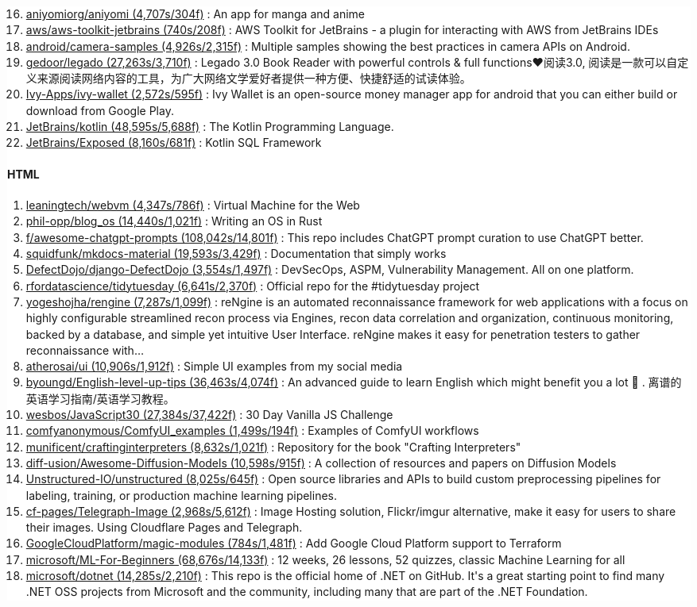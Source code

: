 16. [aniyomiorg/aniyomi (4,707s/304f)](https://github.com/aniyomiorg/aniyomi) : An app for manga and anime
17. [aws/aws-toolkit-jetbrains (740s/208f)](https://github.com/aws/aws-toolkit-jetbrains) : AWS Toolkit for JetBrains - a plugin for interacting with AWS from JetBrains IDEs
18. [android/camera-samples (4,926s/2,315f)](https://github.com/android/camera-samples) : Multiple samples showing the best practices in camera APIs on Android.
19. [gedoor/legado (27,263s/3,710f)](https://github.com/gedoor/legado) : Legado 3.0 Book Reader with powerful controls & full functions❤️阅读3.0, 阅读是一款可以自定义来源阅读网络内容的工具，为广大网络文学爱好者提供一种方便、快捷舒适的试读体验。
20. [Ivy-Apps/ivy-wallet (2,572s/595f)](https://github.com/Ivy-Apps/ivy-wallet) : Ivy Wallet is an open-source money manager app for android that you can either build or download from Google Play.
21. [JetBrains/kotlin (48,595s/5,688f)](https://github.com/JetBrains/kotlin) : The Kotlin Programming Language.
22. [JetBrains/Exposed (8,160s/681f)](https://github.com/JetBrains/Exposed) : Kotlin SQL Framework

#### HTML
1. [leaningtech/webvm (4,347s/786f)](https://github.com/leaningtech/webvm) : Virtual Machine for the Web
2. [phil-opp/blog_os (14,440s/1,021f)](https://github.com/phil-opp/blog_os) : Writing an OS in Rust
3. [f/awesome-chatgpt-prompts (108,042s/14,801f)](https://github.com/f/awesome-chatgpt-prompts) : This repo includes ChatGPT prompt curation to use ChatGPT better.
4. [squidfunk/mkdocs-material (19,593s/3,429f)](https://github.com/squidfunk/mkdocs-material) : Documentation that simply works
5. [DefectDojo/django-DefectDojo (3,554s/1,497f)](https://github.com/DefectDojo/django-DefectDojo) : DevSecOps, ASPM, Vulnerability Management. All on one platform.
6. [rfordatascience/tidytuesday (6,641s/2,370f)](https://github.com/rfordatascience/tidytuesday) : Official repo for the #tidytuesday project
7. [yogeshojha/rengine (7,287s/1,099f)](https://github.com/yogeshojha/rengine) : reNgine is an automated reconnaissance framework for web applications with a focus on highly configurable streamlined recon process via Engines, recon data correlation and organization, continuous monitoring, backed by a database, and simple yet intuitive User Interface. reNgine makes it easy for penetration testers to gather reconnaissance with…
8. [atherosai/ui (10,906s/1,912f)](https://github.com/atherosai/ui) : Simple UI examples from my social media
9. [byoungd/English-level-up-tips (36,463s/4,074f)](https://github.com/byoungd/English-level-up-tips) : An advanced guide to learn English which might benefit you a lot 🎉 . 离谱的英语学习指南/英语学习教程。
10. [wesbos/JavaScript30 (27,384s/37,422f)](https://github.com/wesbos/JavaScript30) : 30 Day Vanilla JS Challenge
11. [comfyanonymous/ComfyUI_examples (1,499s/194f)](https://github.com/comfyanonymous/ComfyUI_examples) : Examples of ComfyUI workflows
12. [munificent/craftinginterpreters (8,632s/1,021f)](https://github.com/munificent/craftinginterpreters) : Repository for the book "Crafting Interpreters"
13. [diff-usion/Awesome-Diffusion-Models (10,598s/915f)](https://github.com/diff-usion/Awesome-Diffusion-Models) : A collection of resources and papers on Diffusion Models
14. [Unstructured-IO/unstructured (8,025s/645f)](https://github.com/Unstructured-IO/unstructured) : Open source libraries and APIs to build custom preprocessing pipelines for labeling, training, or production machine learning pipelines.
15. [cf-pages/Telegraph-Image (2,968s/5,612f)](https://github.com/cf-pages/Telegraph-Image) : Image Hosting solution, Flickr/imgur alternative, make it easy for users to share their images. Using Cloudflare Pages and Telegraph.
16. [GoogleCloudPlatform/magic-modules (784s/1,481f)](https://github.com/GoogleCloudPlatform/magic-modules) : Add Google Cloud Platform support to Terraform
17. [microsoft/ML-For-Beginners (68,676s/14,133f)](https://github.com/microsoft/ML-For-Beginners) : 12 weeks, 26 lessons, 52 quizzes, classic Machine Learning for all
18. [microsoft/dotnet (14,285s/2,210f)](https://github.com/microsoft/dotnet) : This repo is the official home of .NET on GitHub. It's a great starting point to find many .NET OSS projects from Microsoft and the community, including many that are part of the .NET Foundation.
